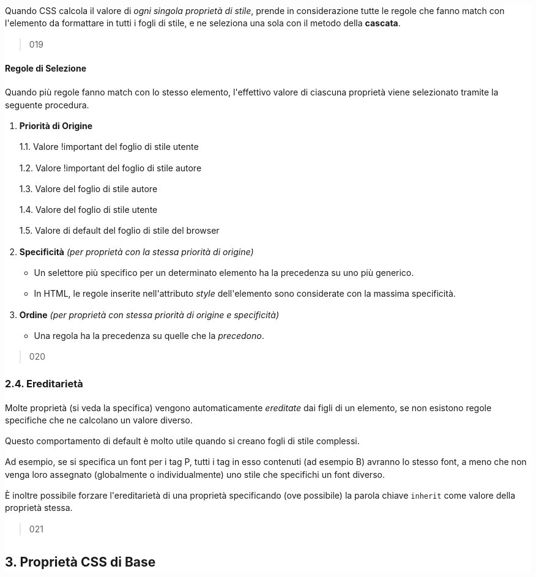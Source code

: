 Quando CSS calcola il valore di *ogni singola proprietà di stile*, prende in considerazione tutte le regole che fanno match con l'elemento da formattare in tutti i fogli di stile, e ne seleziona una sola con il metodo della **cascata**.




> 019

####  Regole di Selezione


Quando più regole fanno match con lo stesso elemento, l'effettivo valore di ciascuna proprietà viene selezionato tramite la seguente procedura.

1. **Priorità di Origine**

    1.1. Valore !important del foglio di stile utente

    1.2. Valore !important del foglio di stile autore

    1.3. Valore del foglio di stile autore

    1.4. Valore del foglio di stile utente

    1.5. Valore di default del foglio di stile del browser

2. **Specificità** *(per proprietà con la stessa priorità di origine)*

	- Un selettore più specifico per un determinato elemento ha la precedenza su uno più generico.

	- In HTML, le regole inserite nell'attributo *style* dell'elemento sono considerate con la massima specificità.

3. **Ordine** *(per proprietà con stessa priorità di origine e specificità)*

	- Una regola ha la precedenza su quelle che la *precedono*.




> 020

### 2.4. Ereditarietà


Molte proprietà (si veda la specifica) vengono automaticamente *ereditate* dai figli di un elemento, se non esistono regole specifiche che ne calcolano un valore diverso.

Questo comportamento di default è molto utile quando si creano fogli di stile complessi.

Ad esempio, se si specifica un font per i tag P, tutti i tag in esso contenuti (ad esempio B) avranno lo stesso font, a meno che non venga loro assegnato (globalmente o individualmente) uno stile che specifichi un font diverso.    

È inoltre possibile forzare l'ereditarietà di una proprietà specificando (ove possibile) la parola chiave `inherit` come valore della proprietà stessa.




> 021

## 3. Proprietà CSS di Base
